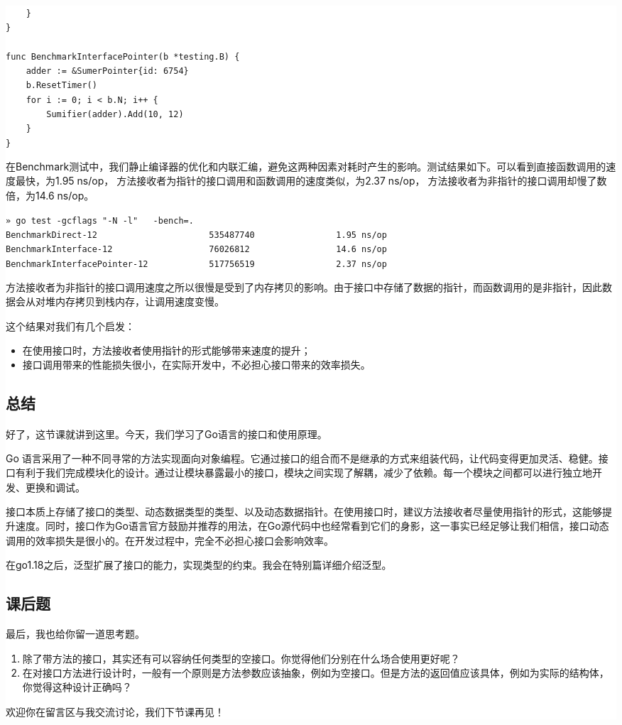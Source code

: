 ```plain
	}
}

func BenchmarkInterfacePointer(b *testing.B) {
	adder := &SumerPointer{id: 6754}
	b.ResetTimer()
	for i := 0; i < b.N; i++ {
		Sumifier(adder).Add(10, 12)
	}
}

```

在Benchmark测试中，我们静止编译器的优化和内联汇编，避免这两种因素对耗时产生的影响。测试结果如下。可以看到直接函数调用的速度最快，为1.95 ns/op， 方法接收者为指针的接口调用和函数调用的速度类似，为2.37 ns/op， 方法接收者为非指针的接口调用却慢了数倍，为14.6 ns/op。

```plain
» go test -gcflags "-N -l"   -bench=.
BenchmarkDirect-12                      535487740                1.95 ns/op
BenchmarkInterface-12                   76026812                 14.6 ns/op
BenchmarkInterfacePointer-12            517756519                2.37 ns/op

```

方法接收者为非指针的接口调用速度之所以很慢是受到了内存拷贝的影响。由于接口中存储了数据的指针，而函数调用的是非指针，因此数据会从对堆内存拷贝到栈内存，让调用速度变慢。

这个结果对我们有几个启发：

- 在使用接口时，方法接收者使用指针的形式能够带来速度的提升；
- 接口调用带来的性能损失很小，在实际开发中，不必担心接口带来的效率损失。

## 总结

好了，这节课就讲到这里。今天，我们学习了Go语言的接口和使用原理。

Go 语言采用了一种不同寻常的方法实现面向对象编程。它通过接口的组合而不是继承的方式来组装代码，让代码变得更加灵活、稳健。接口有利于我们完成模块化的设计。通过让模块暴露最小的接口，模块之间实现了解耦，减少了依赖。每一个模块之间都可以进行独立地开发、更换和调试。

接口本质上存储了接口的类型、动态数据类型的类型、以及动态数据指针。在使用接口时，建议方法接收者尽量使用指针的形式，这能够提升速度。同时，接口作为Go语言官方鼓励并推荐的用法，在Go源代码中也经常看到它们的身影，这一事实已经足够让我们相信，接口动态调用的效率损失是很小的。在开发过程中，完全不必担心接口会影响效率。

在go1.18之后，泛型扩展了接口的能力，实现类型的约束。我会在特别篇详细介绍泛型。

## 课后题

最后，我也给你留一道思考题。

1. 除了带方法的接口，其实还有可以容纳任何类型的空接口。你觉得他们分别在什么场合使用更好呢？
2. 在对接口方法进行设计时，一般有一个原则是方法参数应该抽象，例如为空接口。但是方法的返回值应该具体，例如为实际的结构体，你觉得这种设计正确吗？

欢迎你在留言区与我交流讨论，我们下节课再见！